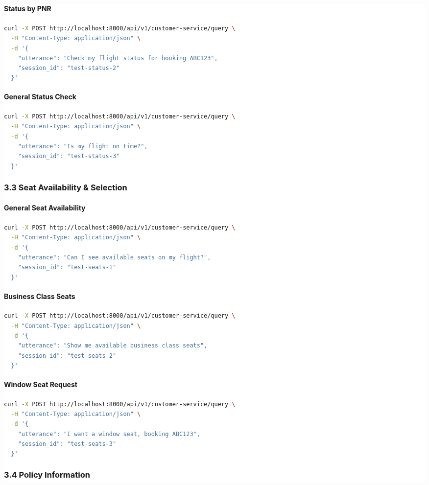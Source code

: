 #### **Status by PNR**
```bash
curl -X POST http://localhost:8000/api/v1/customer-service/query \
  -H "Content-Type: application/json" \
  -d '{
    "utterance": "Check my flight status for booking ABC123",
    "session_id": "test-status-2"
  }'
```

#### **General Status Check**
```bash
curl -X POST http://localhost:8000/api/v1/customer-service/query \
  -H "Content-Type: application/json" \
  -d '{
    "utterance": "Is my flight on time?",
    "session_id": "test-status-3"
  }'
```

### **3.3 Seat Availability & Selection**

#### **General Seat Availability**
```bash
curl -X POST http://localhost:8000/api/v1/customer-service/query \
  -H "Content-Type: application/json" \
  -d '{
    "utterance": "Can I see available seats on my flight?",
    "session_id": "test-seats-1"
  }'
```

#### **Business Class Seats**
```bash
curl -X POST http://localhost:8000/api/v1/customer-service/query \
  -H "Content-Type: application/json" \
  -d '{
    "utterance": "Show me available business class seats",
    "session_id": "test-seats-2"
  }'
```

#### **Window Seat Request**
```bash
curl -X POST http://localhost:8000/api/v1/customer-service/query \
  -H "Content-Type: application/json" \
  -d '{
    "utterance": "I want a window seat, booking ABC123",
    "session_id": "test-seats-3"
  }'
```

### **3.4 Policy Information**
